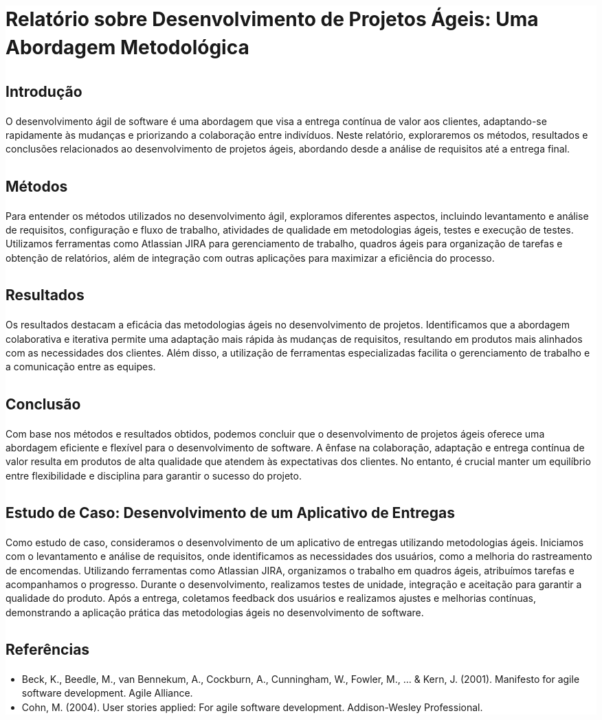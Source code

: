 # Relatório sobre Desenvolvimento de Projetos Ágeis: Uma Abordagem Metodológica

## Introdução

O desenvolvimento ágil de software é uma abordagem que visa a entrega contínua de valor aos clientes, adaptando-se rapidamente às mudanças e priorizando a colaboração entre indivíduos. Neste relatório, exploraremos os métodos, resultados e conclusões relacionados ao desenvolvimento de projetos ágeis, abordando desde a análise de requisitos até a entrega final.

## Métodos

Para entender os métodos utilizados no desenvolvimento ágil, exploramos diferentes aspectos, incluindo levantamento e análise de requisitos, configuração e fluxo de trabalho, atividades de qualidade em metodologias ágeis, testes e execução de testes. Utilizamos ferramentas como Atlassian JIRA para gerenciamento de trabalho, quadros ágeis para organização de tarefas e obtenção de relatórios, além de integração com outras aplicações para maximizar a eficiência do processo.

## Resultados

Os resultados destacam a eficácia das metodologias ágeis no desenvolvimento de projetos. Identificamos que a abordagem colaborativa e iterativa permite uma adaptação mais rápida às mudanças de requisitos, resultando em produtos mais alinhados com as necessidades dos clientes. Além disso, a utilização de ferramentas especializadas facilita o gerenciamento de trabalho e a comunicação entre as equipes.

## Conclusão

Com base nos métodos e resultados obtidos, podemos concluir que o desenvolvimento de projetos ágeis oferece uma abordagem eficiente e flexível para o desenvolvimento de software. A ênfase na colaboração, adaptação e entrega contínua de valor resulta em produtos de alta qualidade que atendem às expectativas dos clientes. No entanto, é crucial manter um equilíbrio entre flexibilidade e disciplina para garantir o sucesso do projeto.

## Estudo de Caso: Desenvolvimento de um Aplicativo de Entregas

Como estudo de caso, consideramos o desenvolvimento de um aplicativo de entregas utilizando metodologias ágeis. Iniciamos com o levantamento e análise de requisitos, onde identificamos as necessidades dos usuários, como a melhoria do rastreamento de encomendas. Utilizando ferramentas como Atlassian JIRA, organizamos o trabalho em quadros ágeis, atribuímos tarefas e acompanhamos o progresso. Durante o desenvolvimento, realizamos testes de unidade, integração e aceitação para garantir a qualidade do produto. Após a entrega, coletamos feedback dos usuários e realizamos ajustes e melhorias contínuas, demonstrando a aplicação prática das metodologias ágeis no desenvolvimento de software.

## Referências

- Beck, K., Beedle, M., van Bennekum, A., Cockburn, A., Cunningham, W., Fowler, M., ... & Kern, J. (2001). Manifesto for agile software development. Agile Alliance.
- Cohn, M. (2004). User stories applied: For agile software development. Addison-Wesley Professional.
